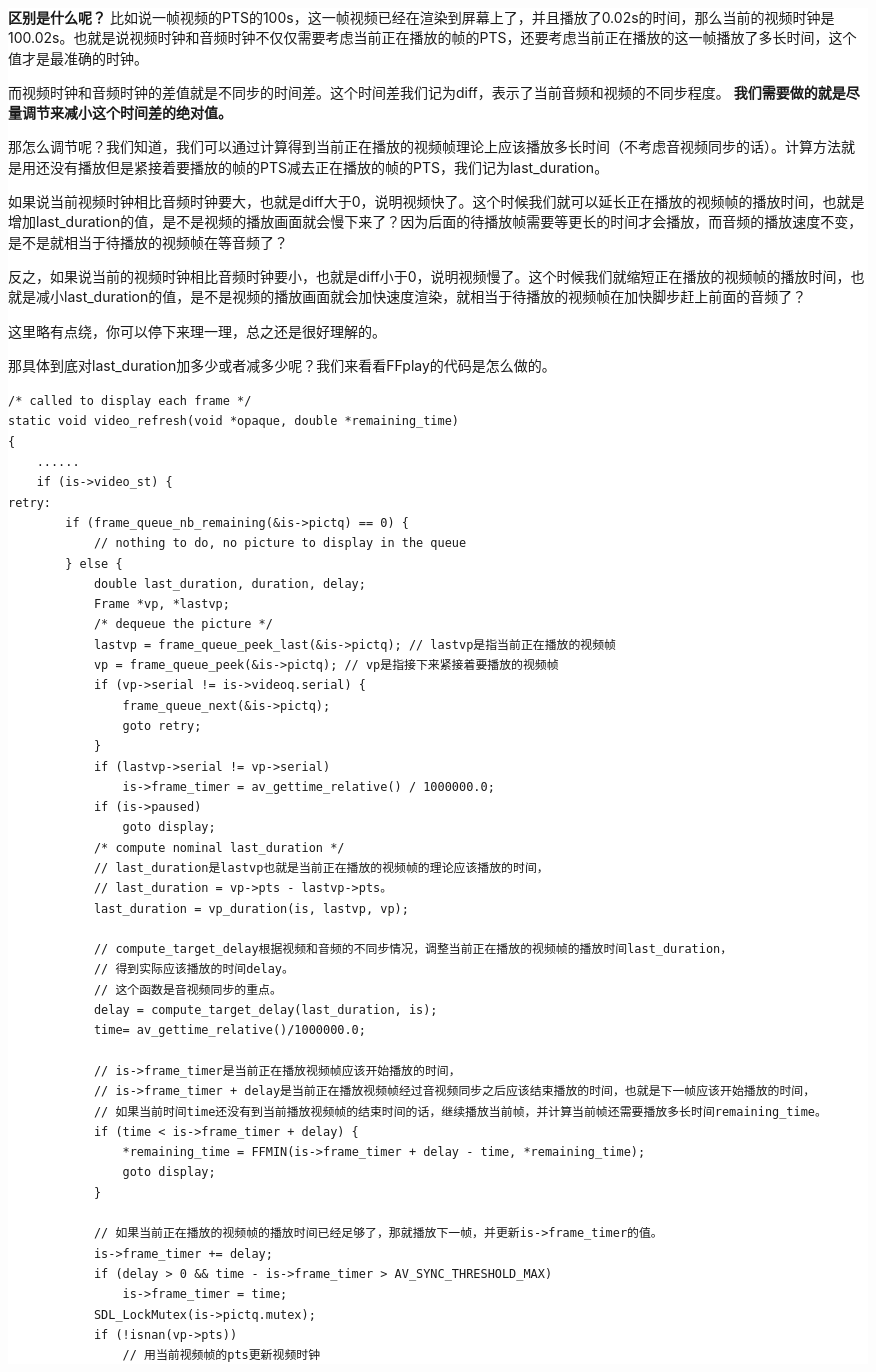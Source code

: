 **区别是什么呢？** 比如说一帧视频的PTS的100s，这一帧视频已经在渲染到屏幕上了，并且播放了0.02s的时间，那么当前的视频时钟是100.02s。也就是说视频时钟和音频时钟不仅仅需要考虑当前正在播放的帧的PTS，还要考虑当前正在播放的这一帧播放了多长时间，这个值才是最准确的时钟。

而视频时钟和音频时钟的差值就是不同步的时间差。这个时间差我们记为diff，表示了当前音频和视频的不同步程度。 **我们需要做的就是尽量调节来减小这个时间差的绝对值。**

那怎么调节呢？我们知道，我们可以通过计算得到当前正在播放的视频帧理论上应该播放多长时间（不考虑音视频同步的话）。计算方法就是用还没有播放但是紧接着要播放的帧的PTS减去正在播放的帧的PTS，我们记为last\_duration。

如果说当前视频时钟相比音频时钟要大，也就是diff大于0，说明视频快了。这个时候我们就可以延长正在播放的视频帧的播放时间，也就是增加last\_duration的值，是不是视频的播放画面就会慢下来了？因为后面的待播放帧需要等更长的时间才会播放，而音频的播放速度不变，是不是就相当于待播放的视频帧在等音频了？

反之，如果说当前的视频时钟相比音频时钟要小，也就是diff小于0，说明视频慢了。这个时候我们就缩短正在播放的视频帧的播放时间，也就是减小last\_duration的值，是不是视频的播放画面就会加快速度渲染，就相当于待播放的视频帧在加快脚步赶上前面的音频了？

这里略有点绕，你可以停下来理一理，总之还是很好理解的。

那具体到底对last\_duration加多少或者减多少呢？我们来看看FFplay的代码是怎么做的。

```plain
/* called to display each frame */
static void video_refresh(void *opaque, double *remaining_time)
{
    ......
    if (is->video_st) {
retry:
        if (frame_queue_nb_remaining(&is->pictq) == 0) {
            // nothing to do, no picture to display in the queue
        } else {
            double last_duration, duration, delay;
            Frame *vp, *lastvp;
            /* dequeue the picture */
            lastvp = frame_queue_peek_last(&is->pictq); // lastvp是指当前正在播放的视频帧
            vp = frame_queue_peek(&is->pictq); // vp是指接下来紧接着要播放的视频帧
            if (vp->serial != is->videoq.serial) {
                frame_queue_next(&is->pictq);
                goto retry;
            }
            if (lastvp->serial != vp->serial)
                is->frame_timer = av_gettime_relative() / 1000000.0;
            if (is->paused)
                goto display;
            /* compute nominal last_duration */
            // last_duration是lastvp也就是当前正在播放的视频帧的理论应该播放的时间，
            // last_duration = vp->pts - lastvp->pts。
            last_duration = vp_duration(is, lastvp, vp);

            // compute_target_delay根据视频和音频的不同步情况，调整当前正在播放的视频帧的播放时间last_duration，
            // 得到实际应该播放的时间delay。
            // 这个函数是音视频同步的重点。
            delay = compute_target_delay(last_duration, is);
            time= av_gettime_relative()/1000000.0;

            // is->frame_timer是当前正在播放视频帧应该开始播放的时间，
            // is->frame_timer + delay是当前正在播放视频帧经过音视频同步之后应该结束播放的时间，也就是下一帧应该开始播放的时间，
            // 如果当前时间time还没有到当前播放视频帧的结束时间的话，继续播放当前帧，并计算当前帧还需要播放多长时间remaining_time。
            if (time < is->frame_timer + delay) {
                *remaining_time = FFMIN(is->frame_timer + delay - time, *remaining_time);
                goto display;
            }

            // 如果当前正在播放的视频帧的播放时间已经足够了，那就播放下一帧，并更新is->frame_timer的值。
            is->frame_timer += delay;
            if (delay > 0 && time - is->frame_timer > AV_SYNC_THRESHOLD_MAX)
                is->frame_timer = time;
            SDL_LockMutex(is->pictq.mutex);
            if (!isnan(vp->pts))
                // 用当前视频帧的pts更新视频时钟
```
